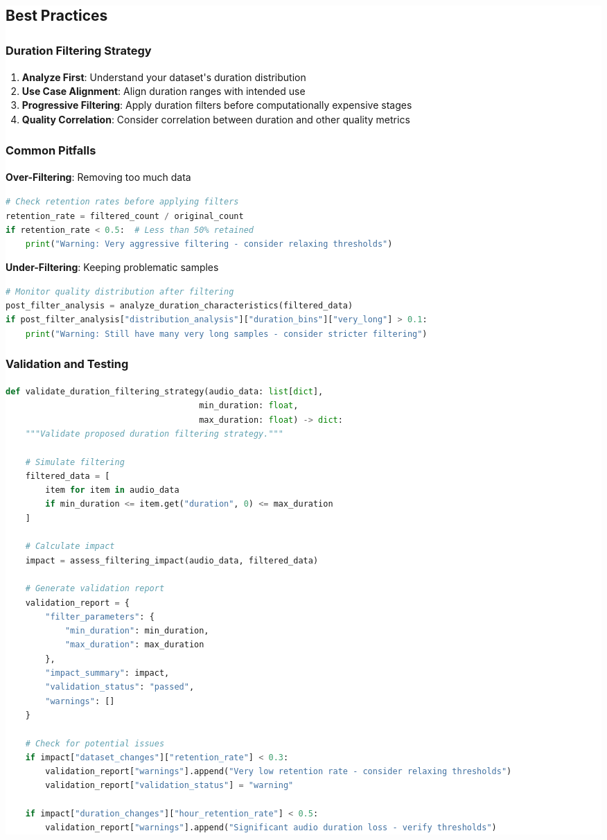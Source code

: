 ## Best Practices

### Duration Filtering Strategy

1. **Analyze First**: Understand your dataset's duration distribution
2. **Use Case Alignment**: Align duration ranges with intended use
3. **Progressive Filtering**: Apply duration filters before computationally expensive stages
4. **Quality Correlation**: Consider correlation between duration and other quality metrics

### Common Pitfalls

**Over-Filtering**: Removing too much data

```python
# Check retention rates before applying filters
retention_rate = filtered_count / original_count
if retention_rate < 0.5:  # Less than 50% retained
    print("Warning: Very aggressive filtering - consider relaxing thresholds")
```

**Under-Filtering**: Keeping problematic samples

```python
# Monitor quality distribution after filtering
post_filter_analysis = analyze_duration_characteristics(filtered_data)
if post_filter_analysis["distribution_analysis"]["duration_bins"]["very_long"] > 0.1:
    print("Warning: Still have many very long samples - consider stricter filtering")
```

### Validation and Testing

```python
def validate_duration_filtering_strategy(audio_data: list[dict],
                                       min_duration: float,
                                       max_duration: float) -> dict:
    """Validate proposed duration filtering strategy."""
    
    # Simulate filtering
    filtered_data = [
        item for item in audio_data
        if min_duration <= item.get("duration", 0) <= max_duration
    ]
    
    # Calculate impact
    impact = assess_filtering_impact(audio_data, filtered_data)
    
    # Generate validation report
    validation_report = {
        "filter_parameters": {
            "min_duration": min_duration,
            "max_duration": max_duration
        },
        "impact_summary": impact,
        "validation_status": "passed",
        "warnings": []
    }
    
    # Check for potential issues
    if impact["dataset_changes"]["retention_rate"] < 0.3:
        validation_report["warnings"].append("Very low retention rate - consider relaxing thresholds")
        validation_report["validation_status"] = "warning"
    
    if impact["duration_changes"]["hour_retention_rate"] < 0.5:
        validation_report["warnings"].append("Significant audio duration loss - verify thresholds")
```